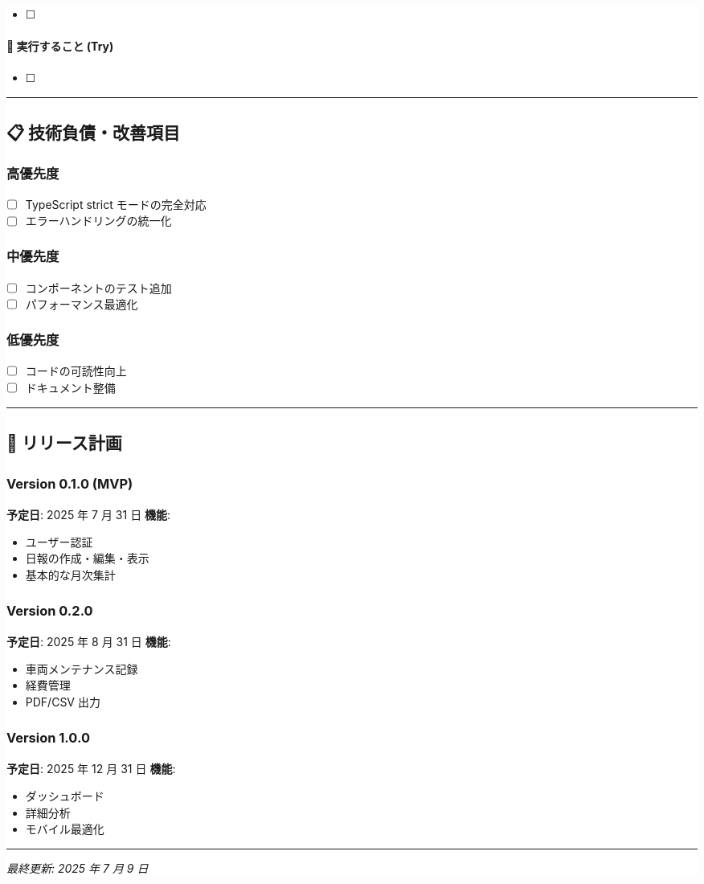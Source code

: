 - [ ]

#### 🔵 実行すること (Try)

- [ ]

---

## 📋 技術負債・改善項目

### 高優先度

- [ ] TypeScript strict モードの完全対応
- [ ] エラーハンドリングの統一化

### 中優先度

- [ ] コンポーネントのテスト追加
- [ ] パフォーマンス最適化

### 低優先度

- [ ] コードの可読性向上
- [ ] ドキュメント整備

---

## 🎯 リリース計画

### Version 0.1.0 (MVP)

**予定日**: 2025 年 7 月 31 日
**機能**:

- ユーザー認証
- 日報の作成・編集・表示
- 基本的な月次集計

### Version 0.2.0

**予定日**: 2025 年 8 月 31 日
**機能**:

- 車両メンテナンス記録
- 経費管理
- PDF/CSV 出力

### Version 1.0.0

**予定日**: 2025 年 12 月 31 日
**機能**:

- ダッシュボード
- 詳細分析
- モバイル最適化

---

_最終更新: 2025 年 7 月 9 日_
